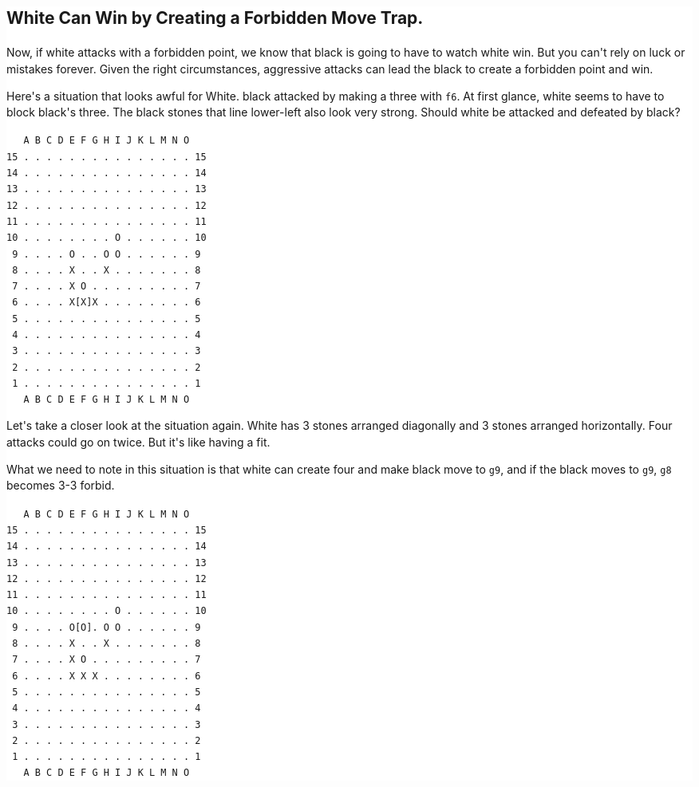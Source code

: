## White Can Win by Creating a Forbidden Move Trap.

Now, if white attacks with a forbidden point, we know that black is going to have to watch white win. But you can't rely on luck or mistakes forever. Given the right circumstances, aggressive attacks can lead the black to create a forbidden point and win.

Here's a situation that looks awful for White. black attacked by making a three with ``f6``. At first glance, white seems to have to block black's three. The black stones that line lower-left also look very strong. Should white be attacked and defeated by black?

```fname = forbid-trap-complex, forbid = true, lmove = f6
   A B C D E F G H I J K L M N O
15 . . . . . . . . . . . . . . . 15
14 . . . . . . . . . . . . . . . 14
13 . . . . . . . . . . . . . . . 13
12 . . . . . . . . . . . . . . . 12
11 . . . . . . . . . . . . . . . 11
10 . . . . . . . . O . . . . . . 10
 9 . . . . O . . O O . . . . . . 9
 8 . . . . X . . X . . . . . . . 8
 7 . . . . X O . . . . . . . . . 7
 6 . . . . X[X]X . . . . . . . . 6
 5 . . . . . . . . . . . . . . . 5
 4 . . . . . . . . . . . . . . . 4
 3 . . . . . . . . . . . . . . . 3
 2 . . . . . . . . . . . . . . . 2
 1 . . . . . . . . . . . . . . . 1
   A B C D E F G H I J K L M N O
```

Let's take a closer look at the situation again. White has 3 stones arranged diagonally and 3 stones arranged horizontally. Four attacks could go on twice. But it's like having a fit.

What we need to note in this situation is that white can create four and make black move to ``g9``, and if the black moves to ``g9``, ``g8`` becomes 3-3 forbid.

```fname = forbid-trap-complex-s1, forbid = true, lmove = f9
   A B C D E F G H I J K L M N O
15 . . . . . . . . . . . . . . . 15
14 . . . . . . . . . . . . . . . 14
13 . . . . . . . . . . . . . . . 13
12 . . . . . . . . . . . . . . . 12
11 . . . . . . . . . . . . . . . 11
10 . . . . . . . . O . . . . . . 10
 9 . . . . O[O]. O O . . . . . . 9
 8 . . . . X . . X . . . . . . . 8
 7 . . . . X O . . . . . . . . . 7
 6 . . . . X X X . . . . . . . . 6
 5 . . . . . . . . . . . . . . . 5
 4 . . . . . . . . . . . . . . . 4
 3 . . . . . . . . . . . . . . . 3
 2 . . . . . . . . . . . . . . . 2
 1 . . . . . . . . . . . . . . . 1
   A B C D E F G H I J K L M N O
```
